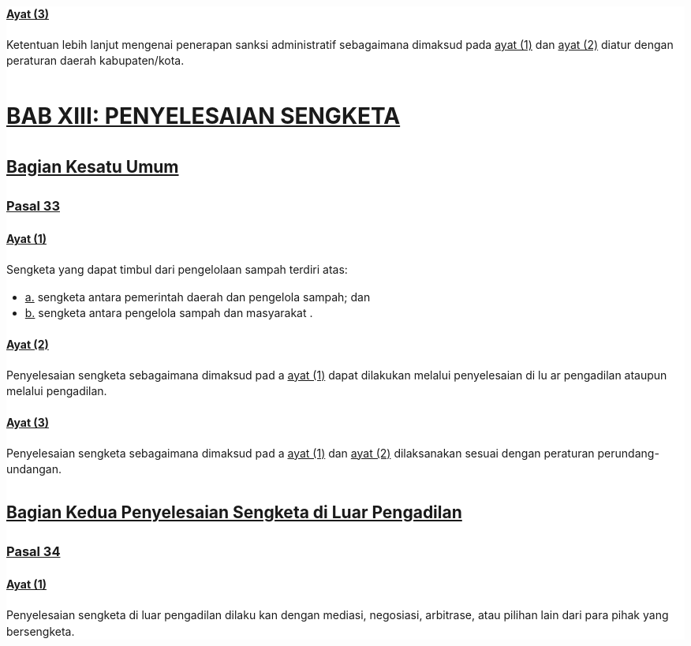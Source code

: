 #### [Ayat (3)](http://example.org/legal/peraturan/uu/2008/18/pasal/0032/versi/20080507/ayat/0003)
Ketentuan lebih lanjut mengenai penerapan sanksi administratif sebagaimana dimaksud pada [ayat (1)](http://example.org/legal/peraturan/uu/2008/18/pasal/0032/versi/20080507/ayat/0001) dan [ayat (2)](http://example.org/legal/peraturan/uu/2008/18/pasal/0032/versi/20080507/ayat/0002) diatur dengan peraturan daerah kabupaten/kota.
 


# [BAB XIII: PENYELESAIAN SENGKETA](http://example.org/legal/peraturan/uu/2008/18/bab/0013)

## [Bagian Kesatu Umum](http://example.org/legal/peraturan/uu/2008/18/bab/0013/bagian/0001)

### [Pasal 33](http://example.org/legal/peraturan/uu/2008/18/pasal/0033)

#### [Ayat (1)](http://example.org/legal/peraturan/uu/2008/18/pasal/0033/versi/20080507/ayat/0001)
Sengketa yang dapat timbul dari pengelolaan sampah terdiri atas:
* [a.](http://example.org/legal/peraturan/uu/2008/18/pasal/0033/versi/20080507/ayat/0001/huruf/a) sengketa antara pemerintah daerah dan pengelola sampah; dan
* [b.](http://example.org/legal/peraturan/uu/2008/18/pasal/0033/versi/20080507/ayat/0001/huruf/b) sengketa antara pengelola sampah dan masyarakat .

#### [Ayat (2)](http://example.org/legal/peraturan/uu/2008/18/pasal/0033/versi/20080507/ayat/0002)
Penyelesaian sengketa sebagaimana dimaksud pad a [ayat (1)](http://example.org/legal/peraturan/uu/2008/18/pasal/0033/versi/20080507/ayat/0001) dapat dilakukan melalui penyelesaian di lu ar pengadilan ataupun melalui pengadilan.

#### [Ayat (3)](http://example.org/legal/peraturan/uu/2008/18/pasal/0033/versi/20080507/ayat/0003)
Penyelesaian sengketa sebagaimana dimaksud pad a [ayat (1)](http://example.org/legal/peraturan/uu/2008/18/pasal/0033/versi/20080507/ayat/0001) dan [ayat (2)](http://example.org/legal/peraturan/uu/2008/18/pasal/0033/versi/20080507/ayat/0002) dilaksanakan sesuai dengan peraturan perundang-undangan.



## [Bagian Kedua Penyelesaian Sengketa di Luar Pengadilan](http://example.org/legal/peraturan/uu/2008/18/bab/0013/bagian/0002)

### [Pasal 34](http://example.org/legal/peraturan/uu/2008/18/pasal/0034)

#### [Ayat (1)](http://example.org/legal/peraturan/uu/2008/18/pasal/0034/versi/20080507/ayat/0001)
Penyelesaian sengketa di luar pengadilan dilaku kan dengan mediasi, negosiasi, arbitrase, atau pilihan lain dari para pihak yang bersengketa.
